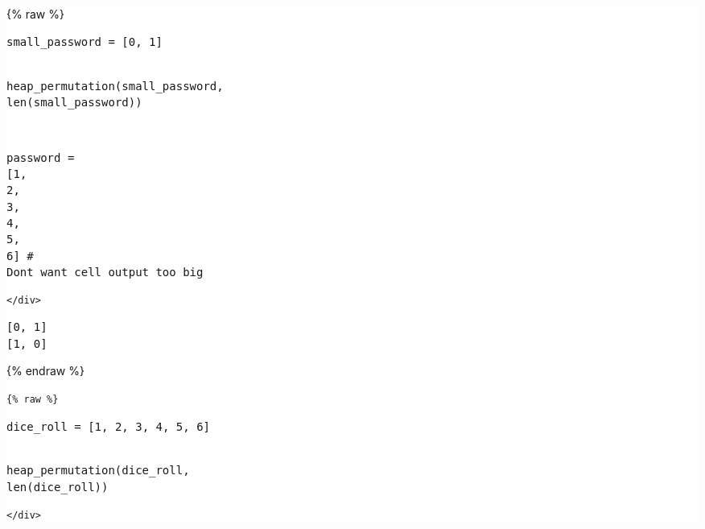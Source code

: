 </div>
</div>
</div>
    {% raw %}
    
<div class="cell border-box-sizing code_cell rendered">
<div class="input">

<div class="inner_cell">
    <div class="input_area">
<div class=" highlight hl-ipython3"><pre><span></span><span class="n">small_password</span> <span class="o">=</span> <span class="p">[</span><span class="mi">0</span><span class="p">,</span> <span class="mi">1</span><span class="p">]</span>

<span class="n">heap_permutation</span><span class="p">(</span><span class="n">small_password</span><span class="p">,</span> <span class="nb">len</span><span class="p">(</span><span class="n">small_password</span><span class="p">))</span>

<span class="n">password</span> <span class="o">=</span> <span class="p">[</span><span class="mi">1</span><span class="p">,</span> <span class="mi">2</span><span class="p">,</span> <span class="mi">3</span><span class="p">,</span> <span class="mi">4</span><span class="p">,</span> <span class="mi">5</span><span class="p">,</span> <span class="mi">6</span><span class="p">]</span>
<span class="c1"># Dont want cell output too big</span>
</pre></div>

    </div>
</div>
</div>

<div class="output_wrapper">
<div class="output">

<div class="output_area">

<div class="output_subarea output_stream output_stdout output_text">
<pre>[0, 1]
[1, 0]
</pre>
</div>
</div>

</div>
</div>

</div>
    {% endraw %}

    {% raw %}
    
<div class="cell border-box-sizing code_cell rendered">
<div class="input">

<div class="inner_cell">
    <div class="input_area">
<div class=" highlight hl-ipython3"><pre><span></span><span class="n">dice_roll</span> <span class="o">=</span> <span class="p">[</span><span class="mi">1</span><span class="p">,</span> <span class="mi">2</span><span class="p">,</span> <span class="mi">3</span><span class="p">,</span> <span class="mi">4</span><span class="p">,</span> <span class="mi">5</span><span class="p">,</span> <span class="mi">6</span><span class="p">]</span>

<span class="n">heap_permutation</span><span class="p">(</span><span class="n">dice_roll</span><span class="p">,</span> <span class="nb">len</span><span class="p">(</span><span class="n">dice_roll</span><span class="p">))</span>
</pre></div>

    </div>
</div>
</div>

<div class="output_wrapper">
<div class="output">